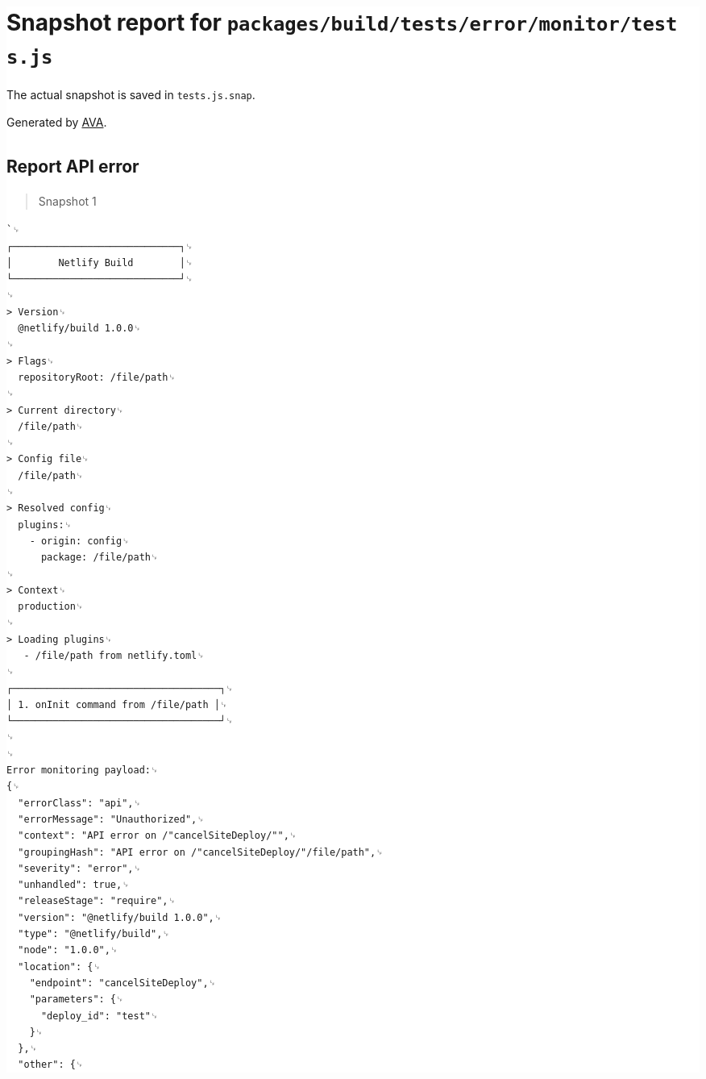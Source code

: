 # Snapshot report for `packages/build/tests/error/monitor/tests.js`

The actual snapshot is saved in `tests.js.snap`.

Generated by [AVA](https://ava.li).

## Report API error

> Snapshot 1

    `␊
    ┌─────────────────────────────┐␊
    │        Netlify Build        │␊
    └─────────────────────────────┘␊
    ␊
    > Version␊
      @netlify/build 1.0.0␊
    ␊
    > Flags␊
      repositoryRoot: /file/path␊
    ␊
    > Current directory␊
      /file/path␊
    ␊
    > Config file␊
      /file/path␊
    ␊
    > Resolved config␊
      plugins:␊
        - origin: config␊
          package: /file/path␊
    ␊
    > Context␊
      production␊
    ␊
    > Loading plugins␊
       - /file/path from netlify.toml␊
    ␊
    ┌────────────────────────────────────┐␊
    │ 1. onInit command from /file/path │␊
    └────────────────────────────────────┘␊
    ␊
    ␊
    Error monitoring payload:␊
    {␊
      "errorClass": "api",␊
      "errorMessage": "Unauthorized",␊
      "context": "API error on /"cancelSiteDeploy/"",␊
      "groupingHash": "API error on /"cancelSiteDeploy/"/file/path",␊
      "severity": "error",␊
      "unhandled": true,␊
      "releaseStage": "require",␊
      "version": "@netlify/build 1.0.0",␊
      "type": "@netlify/build",␊
      "node": "1.0.0",␊
      "location": {␊
        "endpoint": "cancelSiteDeploy",␊
        "parameters": {␊
          "deploy_id": "test"␊
        }␊
      },␊
      "other": {␊